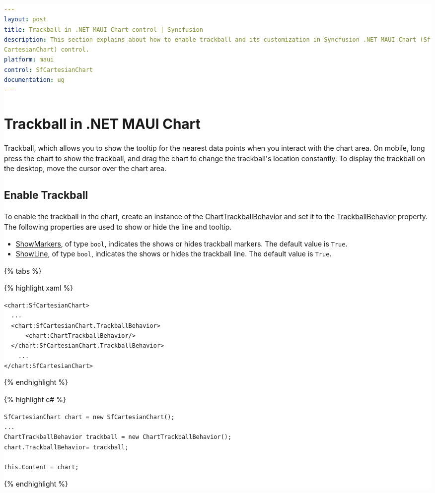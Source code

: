 ```yaml
---
layout: post
title: Trackball in .NET MAUI Chart control | Syncfusion
description: This section explains about how to enable trackball and its customization in Syncfusion .NET MAUI Chart (SfCartesianChart) control.
platform: maui
control: SfCartesianChart
documentation: ug
---
```


# Trackball in .NET MAUI Chart

Trackball, which allows you to show the tooltip for the nearest data points when you interact with the chart area. On mobile, long press the chart to show the trackball, and drag the chart to change the trackball's location constantly. To display the trackball on the desktop, move the cursor over the chart area.

## Enable Trackball 

To enable the trackball in the chart, create an instance of the [ChartTrackballBehavior](https://help.syncfusion.com/cr/maui/Syncfusion.Maui.Charts.ChartTrackballBehavior.html) and set it to the [TrackballBehavior](https://help.syncfusion.com/cr/maui/Syncfusion.Maui.Charts.SfCartesianChart.html#Syncfusion_Maui_Charts_SfCartesianChart_TrackballBehavior) property. The following properties are used to show or hide the line and tooltip.

* [ShowMarkers](https://help.syncfusion.com/cr/maui/Syncfusion.Maui.Charts.ChartTrackballBehavior.html#Syncfusion_Maui_Charts_ChartTrackballBehavior_ShowMarkers), of type `bool`, indicates the shows or hides trackball markers. The default value is `True`.
* [ShowLine](https://help.syncfusion.com/cr/maui/Syncfusion.Maui.Charts.ChartTrackballBehavior.html#Syncfusion_Maui_Charts_ChartTrackballBehavior_ShowLine), of type `bool`, indicates the shows or hides the trackball line. The default value is `True`.


{% tabs %}

{% highlight xaml %}

    <chart:SfCartesianChart>
      ...
      <chart:SfCartesianChart.TrackballBehavior>
          <chart:ChartTrackballBehavior/>
      </chart:SfCartesianChart.TrackballBehavior>
        ...
    </chart:SfCartesianChart>

{% endhighlight %}

{% highlight c# %}

    SfCartesianChart chart = new SfCartesianChart();
    ...
    ChartTrackballBehavior trackball = new ChartTrackballBehavior();
    chart.TrackballBehavior= trackball;

    this.Content = chart;

{% endhighlight %}
